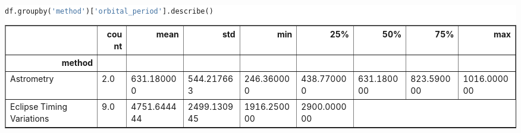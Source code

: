 


```python
df.groupby('method')['orbital_period'].describe()
```




<div>
<style scoped>
    .dataframe tbody tr th:only-of-type {
        vertical-align: middle;
    }

    .dataframe tbody tr th {
        vertical-align: top;
    }

    .dataframe thead th {
        text-align: right;
    }
</style>
<table border="1" class="dataframe">
  <thead>
    <tr style="text-align: right;">
      <th></th>
      <th>count</th>
      <th>mean</th>
      <th>std</th>
      <th>min</th>
      <th>25%</th>
      <th>50%</th>
      <th>75%</th>
      <th>max</th>
    </tr>
    <tr>
      <th>method</th>
      <th></th>
      <th></th>
      <th></th>
      <th></th>
      <th></th>
      <th></th>
      <th></th>
      <th></th>
    </tr>
  </thead>
  <tbody>
    <tr>
      <td>Astrometry</td>
      <td>2.0</td>
      <td>631.180000</td>
      <td>544.217663</td>
      <td>246.360000</td>
      <td>438.770000</td>
      <td>631.180000</td>
      <td>823.590000</td>
      <td>1016.000000</td>
    </tr>
    <tr>
      <td>Eclipse Timing Variations</td>
      <td>9.0</td>
      <td>4751.644444</td>
      <td>2499.130945</td>
      <td>1916.250000</td>
      <td>2900.000000</td>